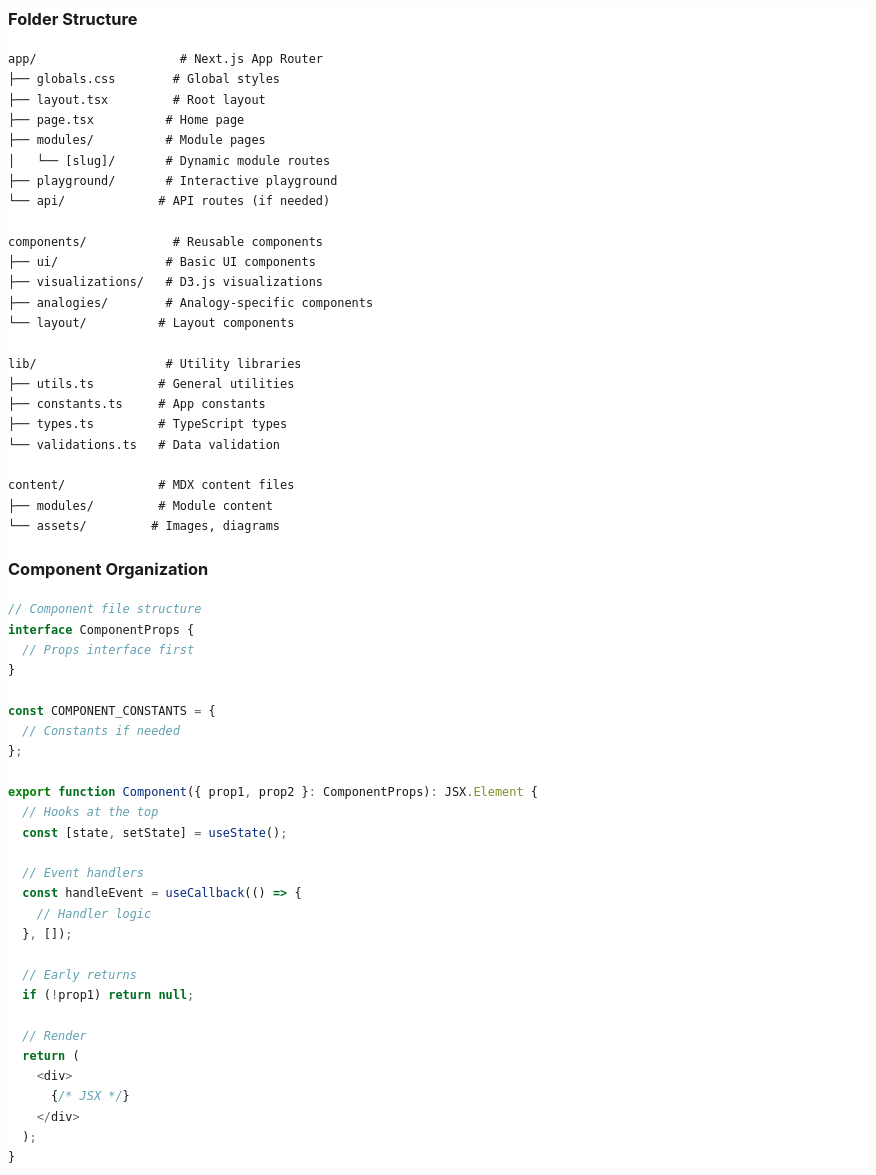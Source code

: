 ### Folder Structure

```
app/                    # Next.js App Router
├── globals.css        # Global styles
├── layout.tsx         # Root layout
├── page.tsx          # Home page
├── modules/          # Module pages
│   └── [slug]/       # Dynamic module routes
├── playground/       # Interactive playground
└── api/             # API routes (if needed)

components/            # Reusable components
├── ui/               # Basic UI components
├── visualizations/   # D3.js visualizations
├── analogies/        # Analogy-specific components
└── layout/          # Layout components

lib/                  # Utility libraries
├── utils.ts         # General utilities
├── constants.ts     # App constants
├── types.ts         # TypeScript types
└── validations.ts   # Data validation

content/             # MDX content files
├── modules/         # Module content
└── assets/         # Images, diagrams
```

### Component Organization

```typescript
// Component file structure
interface ComponentProps {
  // Props interface first
}

const COMPONENT_CONSTANTS = {
  // Constants if needed
};

export function Component({ prop1, prop2 }: ComponentProps): JSX.Element {
  // Hooks at the top
  const [state, setState] = useState();

  // Event handlers
  const handleEvent = useCallback(() => {
    // Handler logic
  }, []);

  // Early returns
  if (!prop1) return null;

  // Render
  return (
    <div>
      {/* JSX */}
    </div>
  );
}
```
